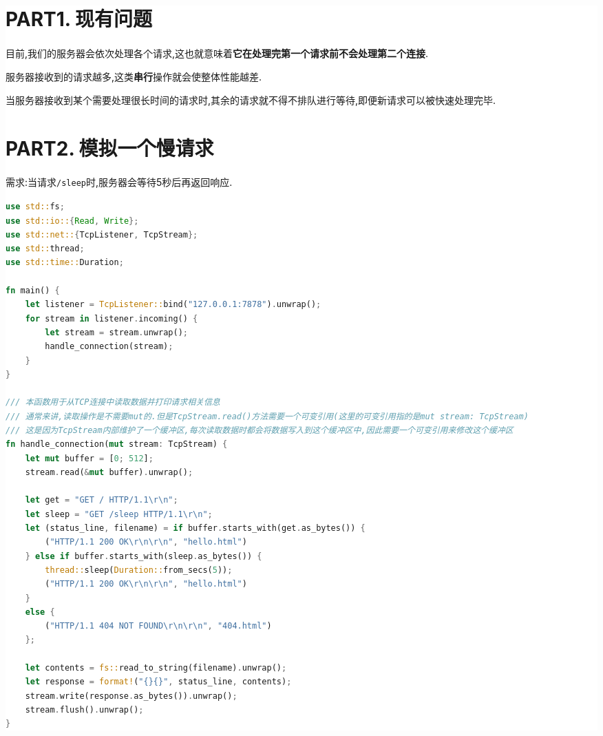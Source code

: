 # PART1. 现有问题

目前,我们的服务器会依次处理各个请求,这也就意味着**它在处理完第一个请求前不会处理第二个连接**.

服务器接收到的请求越多,这类**串行**操作就会使整体性能越差.

当服务器接收到某个需要处理很长时间的请求时,其余的请求就不得不排队进行等待,即便新请求可以被快速处理完毕.

# PART2. 模拟一个慢请求

需求:当请求`/sleep`时,服务器会等待5秒后再返回响应.

```rust
use std::fs;
use std::io::{Read, Write};
use std::net::{TcpListener, TcpStream};
use std::thread;
use std::time::Duration;

fn main() {
    let listener = TcpListener::bind("127.0.0.1:7878").unwrap();
    for stream in listener.incoming() {
        let stream = stream.unwrap();
        handle_connection(stream);
    }
}

/// 本函数用于从TCP连接中读取数据并打印请求相关信息
/// 通常来讲,读取操作是不需要mut的.但是TcpStream.read()方法需要一个可变引用(这里的可变引用指的是mut stream: TcpStream)
/// 这是因为TcpStream内部维护了一个缓冲区,每次读取数据时都会将数据写入到这个缓冲区中,因此需要一个可变引用来修改这个缓冲区
fn handle_connection(mut stream: TcpStream) {
    let mut buffer = [0; 512];
    stream.read(&mut buffer).unwrap();

    let get = "GET / HTTP/1.1\r\n";
    let sleep = "GET /sleep HTTP/1.1\r\n";
    let (status_line, filename) = if buffer.starts_with(get.as_bytes()) {
        ("HTTP/1.1 200 OK\r\n\r\n", "hello.html")
    } else if buffer.starts_with(sleep.as_bytes()) {
        thread::sleep(Duration::from_secs(5));
        ("HTTP/1.1 200 OK\r\n\r\n", "hello.html")
    }
    else {
        ("HTTP/1.1 404 NOT FOUND\r\n\r\n", "404.html")
    };

    let contents = fs::read_to_string(filename).unwrap();
    let response = format!("{}{}", status_line, contents);
    stream.write(response.as_bytes()).unwrap();
    stream.flush().unwrap();
}
```
